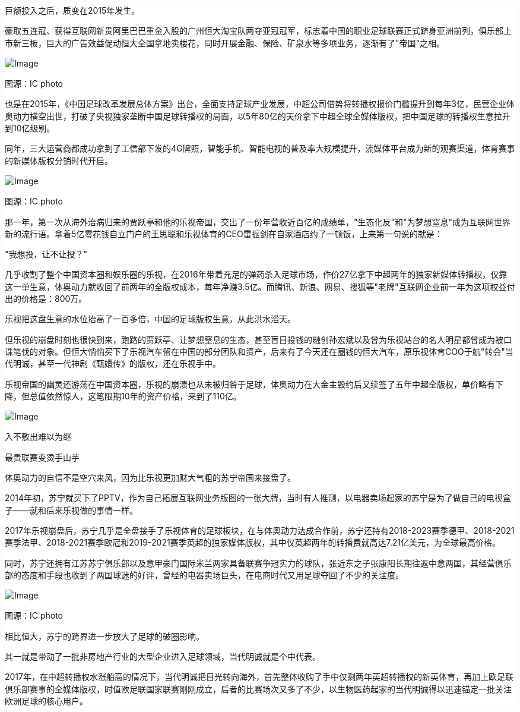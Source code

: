 巨额投入之后，质变在2015年发生。

豪取五连冠、获得互联网新贵阿里巴巴重金入股的广州恒大淘宝队两夺亚冠冠军，标志着中国的职业足球联赛正式跻身亚洲前列，俱乐部上市新三板，巨大的广告效益促动恒大全国拿地卖楼花，同时开展金融、保险、矿泉水等多项业务，逐渐有了"帝国"之相。

![Image](https://p26.toutiaoimg.com/img/tos-cn-i-qvj2lq49k0/f1a88e5675fc473b9db1a8b28784c536~tplv-tt-shrink:640:0.image)

图源：IC photo

也是在2015年，《中国足球改革发展总体方案》出台，全面支持足球产业发展，中超公司借势将转播权报价门槛提升到每年3亿，民营企业体奥动力横空出世，打破了央视独家垄断中国足球转播权的局面，以5年80亿的天价拿下中超全球全媒体版权，把中国足球的转播权生意拉升到10亿级别。

同年，三大运营商都成功拿到了工信部下发的4G牌照，智能手机、智能电视的普及率大规模提升，流媒体平台成为新的观赛渠道，体育赛事的新媒体版权分销时代开启。

![Image](https://p3.itoutiaoimg.com/img/tos-cn-i-qvj2lq49k0/4eca22d94f444904a4d0e3940bafae5d~tplv-tt-shrink:640:0.image)

图源：IC photo

那一年，第一次从海外治病归来的贾跃亭和他的乐视帝国，交出了一份年营收近百亿的成绩单，"生态化反"和"为梦想窒息"成为互联网世界新的流行语。拿着5亿零花钱自立门户的王思聪和乐视体育的CEO雷振剑在自家酒店约了一顿饭，上来第一句说的就是：

"我想投，让不让投？"

几乎收割了整个中国资本圈和娱乐圈的乐视，在2016年带着充足的弹药杀入足球市场，作价27亿拿下中超两年的独家新媒体转播权，仅靠这一单生意，体奥动力就收回了前两年的全版权成本，每年净赚3.5亿。而腾讯、新浪、网易、搜狐等"老牌"互联网企业前一年为这项权益付出的价格是：800万。

乐视把这盘生意的水位抬高了一百多倍，中国的足球版权生意，从此洪水滔天。

但乐视的崩盘时刻也很快到来，跑路的贾跃亭、让梦想窒息的生态，甚至盲目投钱的融创孙宏斌以及曾为乐视站台的名人明星都曾成为被口诛笔伐的对象。但恒大悄悄买下了乐视汽车留在中国的部分团队和资产，后来有了今天还在圈钱的恒大汽车，原乐视体育COO于航"转会"当代明诚，甚至一代神剧《甄嬛传》的版权，还在乐视手中。

乐视帝国的幽灵还游荡在中国资本圈，乐视的崩溃也从未被归咎于足球，体奥动力在大金主毁约后又续签了五年中超全版权，单价略有下降，但总值依然惊人，这笔限期10年的资产价格，来到了110亿。

![Image](https://p3.toutiaoimg.com/img/tos-cn-i-qvj2lq49k0/8b3989ff7ebb407da7e46e24b7b4ef7d~tplv-tt-shrink:640:0.image)

入不敷出难以为继

最贵联赛变烫手山芋

体奥动力的自信不是空穴来风，因为比乐视更加财大气粗的苏宁帝国来接盘了。

2014年初，苏宁就买下了PPTV，作为自己拓展互联网业务版图的一张大牌，当时有人推测，以电器卖场起家的苏宁是为了做自己的电视盒子——就和后来乐视做的事情一样。

2017年乐视崩盘后，苏宁几乎是全盘接手了乐视体育的足球板块，在与体奥动力达成合作前，苏宁还持有2018-2023赛季德甲、2018-2021赛季法甲、2018-2021赛季欧冠和2019-2021赛季英超的独家媒体版权，其中仅英超两年的转播费就高达7.21亿美元，为全球最高价格。

同时，苏宁还拥有江苏苏宁俱乐部以及意甲豪门国际米兰两家具备联赛争冠实力的球队，张近东之子张康阳长期往返中意两国，其经营俱乐部的态度和手段也收到了两国球迷的好评，曾经的电器卖场巨头，在电商时代又用足球夺回了不少的关注度。

![Image](https://p6.toutiaoimg.com/img/tos-cn-i-qvj2lq49k0/7f2f342113604b1e8df47f45ba7ef32c~tplv-tt-shrink:640:0.image)

图源：IC photo

相比恒大，苏宁的跨界进一步放大了足球的破圈影响。

其一就是带动了一批非房地产行业的大型企业进入足球领域，当代明诚就是个中代表。

2017年，在中超转播权水涨船高的情况下，当代明诚把目光转向海外，首先整体收购了手中仅剩两年英超转播权的新英体育，再加上欧足联俱乐部赛事的全媒体版权，时值欧足联国家联赛刚刚成立，后者的比赛场次又多了不少，以生物医药起家的当代明诚得以迅速锚定一批关注欧洲足球的核心用户。
